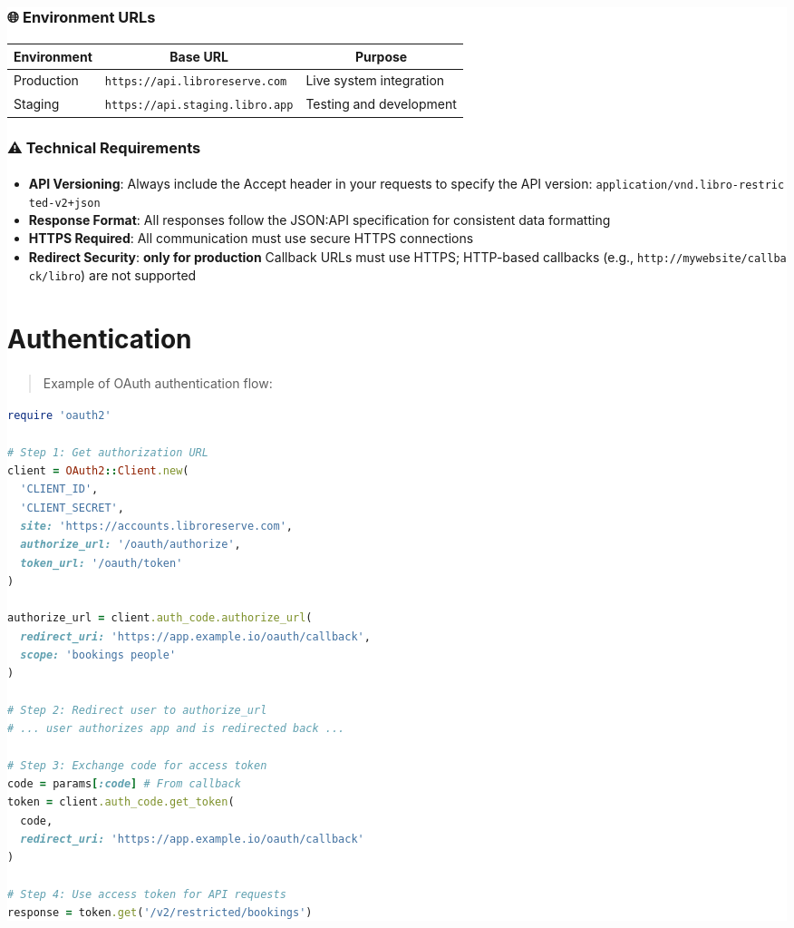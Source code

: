 ### 🌐 Environment URLs

| Environment | Base URL | Purpose |
|------------|----------|----------|
| Production | `https://api.libroreserve.com` | Live system integration |
| Staging | `https://api.staging.libro.app` | Testing and development |

### ⚠️ Technical Requirements

- **API Versioning**: Always include the Accept header in your requests to specify the API version: `application/vnd.libro-restricted-v2+json`
- **Response Format**: All responses follow the JSON:API specification for consistent data formatting
- **HTTPS Required**: All communication must use secure HTTPS connections
- **Redirect Security**: **only for production** Callback URLs must use HTTPS; HTTP-based callbacks (e.g., `http://mywebsite/callback/libro`) are not supported

# Authentication

> Example of OAuth authentication flow:

```ruby
require 'oauth2'

# Step 1: Get authorization URL
client = OAuth2::Client.new(
  'CLIENT_ID',
  'CLIENT_SECRET',
  site: 'https://accounts.libroreserve.com',
  authorize_url: '/oauth/authorize',
  token_url: '/oauth/token'
)

authorize_url = client.auth_code.authorize_url(
  redirect_uri: 'https://app.example.io/oauth/callback',
  scope: 'bookings people'
)

# Step 2: Redirect user to authorize_url
# ... user authorizes app and is redirected back ...

# Step 3: Exchange code for access token
code = params[:code] # From callback
token = client.auth_code.get_token(
  code,
  redirect_uri: 'https://app.example.io/oauth/callback'
)

# Step 4: Use access token for API requests
response = token.get('/v2/restricted/bookings')
```
